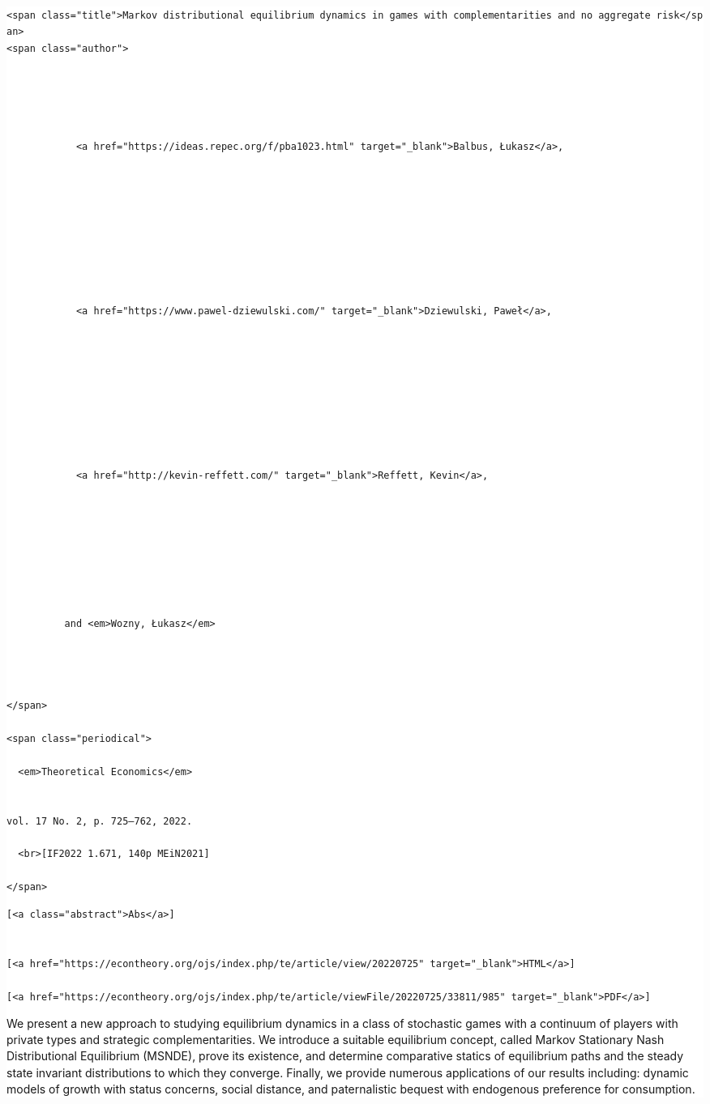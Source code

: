 
<div id="BalbusDziewulskiReffettWozny2021TE">
  
    <span class="title">Markov distributional equilibrium dynamics in games with complementarities and no aggregate risk</span>
    <span class="author">
      
        
          
            
              
                <a href="https://ideas.repec.org/f/pba1023.html" target="_blank">Balbus, Łukasz</a>, 
              
            
          
        
      
        
          
            
              
                <a href="https://www.pawel-dziewulski.com/" target="_blank">Dziewulski, Paweł</a>, 
              
            
          
        
      
        
          
            
              
                <a href="http://kevin-reffett.com/" target="_blank">Reffett, Kevin</a>, 
              
            
          
        
      
        
          
            
              and <em>Wozny, Łukasz</em>
            
          
        
      
    </span>

    <span class="periodical">
    
      <em>Theoretical Economics</em>
    
    
	vol. 17 No. 2, p. 725–762, 2022.    
    
      <br>[IF2022 1.671, 140p MEiN2021]
    
    </span>
  

  <span class="links">
  
    [<a class="abstract">Abs</a>]
  
    
    [<a href="https://econtheory.org/ojs/index.php/te/article/view/20220725" target="_blank">HTML</a>]
  
    [<a href="https://econtheory.org/ojs/index.php/te/article/viewFile/20220725/33811/985" target="_blank">PDF</a>]

  
  
  </span>

  
  
  <span class="abstract hidden">
    <p>We present a new approach to studying equilibrium dynamics in a class of stochastic games with a continuum of
players with private types and strategic complementarities. We introduce a suitable equilibrium concept, called Markov Stationary Nash Distributional Equilibrium (MSNDE), 
prove its existence, and determine comparative statics of equilibrium paths and the steady state
invariant distributions to which they converge. Finally, we provide numerous applications of our results including: dynamic models of growth with status concerns, social distance, and paternalistic bequest with endogenous preference for consumption. </p>
  </span>
  